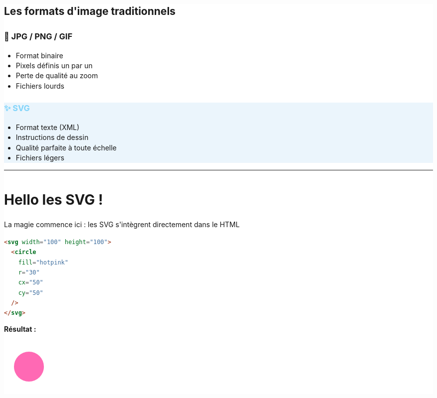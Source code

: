 <div v-click class="mt-8">

## Les formats d'image traditionnels

<div class="grid grid-cols-2 gap-4 mt-4">
  <div class="border-2 border-gray-600 rounded p-4">
    <h3 class="text-xl font-bold mb-2">📸 JPG / PNG / GIF</h3>
    <ul class="text-sm">
      <li>Format binaire</li>
      <li>Pixels définis un par un</li>
      <li>Perte de qualité au zoom</li>
      <li>Fichiers lourds</li>
    </ul>
  </div>
  
  <div class="border-2 border-blue-400 rounded p-4" style="background: rgba(66, 153, 225, 0.1);">
    <h3 class="text-xl font-bold mb-2" style="color: #81D4FA;">✨ SVG</h3>
    <ul class="text-sm">
      <li>Format texte (XML)</li>
      <li>Instructions de dessin</li>
      <li>Qualité parfaite à toute échelle</li>
      <li>Fichiers légers</li>
    </ul>
  </div>
</div>

</div>

---

# Hello les SVG !

La magie commence ici : les SVG s'intègrent directement dans le HTML

<div class="grid grid-cols-2 gap-8 mt-8">

<div>

```html
<svg width="100" height="100">
  <circle
    fill="hotpink"
    r="30"
    cx="50"
    cy="50"
  />
</svg>
```

<div v-click class="mt-4">

**Résultat :**

<svg width="100" height="100">
  <circle fill="hotpink" r="30" cx="50" cy="50" />
</svg>
